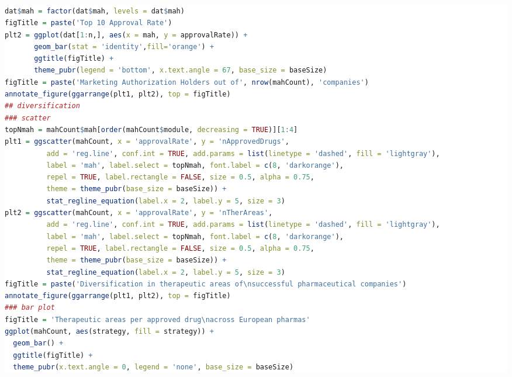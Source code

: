```r
dat$mah = factor(dat$mah, levels = dat$mah) 
figTitle = paste('Top 10 Approval Rate')
plt2 = ggplot(dat[1:n,], aes(x = mah, y = approvalRate)) + 
       geom_bar(stat = 'identity',fill='orange') +
       ggtitle(figTitle) +
       theme_pubr(legend = 'bottom', x.text.angle = 67, base_size = baseSize)
figTitle = paste('Marketing Authorization Holders out of', nrow(mahCount), 'companies')
annotate_figure(ggarrange(plt1, plt2), top = figTitle)
## diversification
### scatter
topNmah = mahCount$mah[order(mahCount$module, decreasing = TRUE)][1:4]
plt1 = ggscatter(mahCount, x = 'approvalRate', y = 'nApprovedDrugs',
          add = 'reg.line', conf.int = TRUE, add.params = list(linetype = 'dashed', fill = 'lightgray'),
          label = 'mah', label.select = topNmah, font.label = c(8, 'darkorange'), 
          repel = TRUE, label.rectangle = FALSE, size = 0.5, alpha = 0.75,
          theme = theme_pubr(base_size = baseSize)) +
          stat_regline_equation(label.x = 2, label.y = 5, size = 3)
plt2 = ggscatter(mahCount, x = 'approvalRate', y = 'nTherAreas',
          add = 'reg.line', conf.int = TRUE, add.params = list(linetype = 'dashed', fill = 'lightgray'),
          label = 'mah', label.select = topNmah, font.label = c(8, 'darkorange'), 
          repel = TRUE, label.rectangle = FALSE, size = 0.5, alpha = 0.75,
          theme = theme_pubr(base_size = baseSize)) +
          stat_regline_equation(label.x = 2, label.y = 5, size = 3) 
figTitle = paste('Diversification in therapeutic areas of\nsuccessful pharmaceutical companies')
annotate_figure(ggarrange(plt1, plt2), top = figTitle)
### bar plot
figTitle = 'Therapeutic areas per approved drug\nacross European pharmas'
ggplot(mahCount, aes(strategy, fill = strategy)) +
  geom_bar() +
  ggtitle(figTitle) +
  theme_pubr(x.text.angle = 0, legend = 'none', base_size = baseSize)
```
